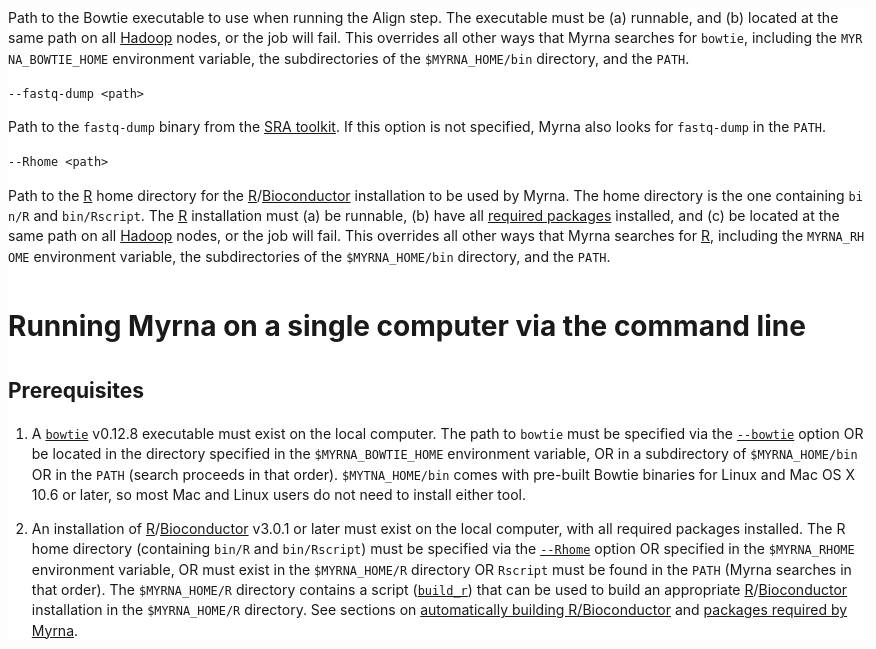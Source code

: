 </td><td>

Path to the Bowtie executable to use when running the Align step.  The
executable must be (a) runnable, and (b) located at the same path on all
[Hadoop] nodes, or the job will fail.  This overrides all other ways that Myrna
searches for `bowtie`, including the `MYRNA_BOWTIE_HOME` environment variable,
the subdirectories of the `$MYRNA_HOME/bin` directory, and the `PATH`.

</td></tr><tr><td id="myrna-hadoop-fastq-dump">

[`--fastq-dump`]: #myrna-hadoop-fastq-dump

    --fastq-dump <path>

</td><td>

Path to the `fastq-dump` binary from the [SRA toolkit].  If this option is not
specified, Myrna also looks for `fastq-dump` in the `PATH`.

</td></tr><tr><td id="myrna-hadoop-rhome">

[`--Rhome`]: #myrna-hadoop-rhome

    --Rhome <path>

</td><td>

Path to the [R] home directory for the [R]/[Bioconductor] installation to be
used by Myrna.  The home directory is the one containing `bin/R` and
`bin/Rscript`.  The [R] installation must (a) be runnable, (b) have all
[required packages] installed, and (c) be located at the same path on all
[Hadoop] nodes, or the job will fail.  This overrides all other ways that Myrna
searches for [R], including the `MYRNA_RHOME` environment variable, the
subdirectories of the `$MYRNA_HOME/bin` directory, and the `PATH`.

</td></tr>
</table>

# Running Myrna on a single computer via the command line

## Prerequisites

1. A [`bowtie`] v0.12.8 executable must exist on the local computer. The path to
   `bowtie` must be specified via the [`--bowtie`](#myrna-local-bowtie) option
   OR be located in the directory specified in the `$MYRNA_BOWTIE_HOME`
   environment variable, OR in a subdirectory of `$MYRNA_HOME/bin` OR in the
   `PATH` (search proceeds in that order).  `$MYTNA_HOME/bin` comes with
   pre-built Bowtie binaries for Linux and Mac OS X 10.6 or later, so most Mac
   and Linux users do not need to install either tool.

2. An installation of [R]/[Bioconductor] v3.0.1 or later must exist on the
   local computer, with all required packages installed.  The R home directory
   (containing `bin/R` and `bin/Rscript`) must be specified via the
   [`--Rhome`](#myrna-local-rhome) option OR specified in the `$MYRNA_RHOME`
   environment variable, OR must exist in the `$MYRNA_HOME/R` directory OR
   `Rscript` must be found in the `PATH` (Myrna searches in that order). The
   `$MYRNA_HOME/R` directory contains a script ([`build_r`]) that can be used to
   build an appropriate [R]/[Bioconductor] installation in the `$MYRNA_HOME/R`
   directory.  See sections on [automatically building R/Bioconductor] and
   [packages required by Myrna].


[Myrna]:        http://bowtie-bio.sf.net/myrna
[Bowtie]:       http://bowtie-bio.sf.net
[R]:            http://www.r-project.org
[Bioconductor]: http://www.bioconductor.org
[Amazon Web Services]: http://aws.amazon.com
[Amazon EC2]: http://aws.amazon.com/ec2
[Amazon S3]: http://aws.amazon.com/s3
[Amazon EMR]: http://aws.amazon.com/elasticmapreduce
[Amazon SimpleDB]: http://aws.amazon.com/simpledb
[AWS]: http://aws.amazon.com
[S3 tool]: #s3-tools
[Myrna web interface]: http://bowtie-bio.sf.net/myrna/ui.html
[S3 tool]: #s3-tools
[Amazon EMR]: http://aws.amazon.com/elasticmapreduce
[Elastic MapReduce]: http://aws.amazon.com/elasticmapreduce
[EMR]: http://aws.amazon.com/elasticmapreduce
[S3]: http://aws.amazon.com/s3
[EC2]: http://aws.amazon.com/ec2
[going rate]: http://aws.amazon.com/ec2/#pricing
[Elastic MapReduce web interface]: https://console.aws.amazon.com/elasticmapreduce/home
[AWS Console]: https://console.aws.amazon.com
[AWS console]: https://console.aws.amazon.com
[`elastic-mapreduce`]: http://aws.amazon.com/developertools/2264?_encoding=UTF8&jiveRedirect=1
[`bowtie`]: http://bowtie-bio.sf.net
[Java]: http://java.sun.com/
[Hadoop]: http://hadoop.apache.org/
[Perl]: http://www.perl.org/get.html
[Amazon's web interface for S3]: https://console.aws.amazon.com/s3/home
[Installing Amazon's `elastic-mapreduce` tool]: #installing-amazons-elastic-mapreduce-tool
[install Amazon's `elastic-mapreduce` tool]: #installing-amazons-elastic-mapreduce-tool
[AWS Customer Agreement]: http://aws.amazon.com/agreement/
[Request to Increase]: http://aws.amazon.com/contact-us/ec2-request/
[Job Flow Debugging]: http://docs.amazonwebservices.com/ElasticMapReduce/latest/DeveloperGuide/DebuggingJobFlows.html
[SimpleDB]: http://aws.amazon.com/simpledb/
[Account Activity]: http://aws-portal.amazon.com/gp/aws/developer/account/index.html?ie=UTF8&action=activity-summary
[How to Download and Install Ruby and the Command Line Interface]: http://aws.amazon.com/developertools/2264?_encoding=UTF8&jiveRedirect=1
[Ruby]: http://www.ruby-lang.org/
[AWS]: http://aws.amazon.com/ "Amazon Web Services"
[AWS page]: http://aws.amazon.com/ "Amazon Web Services"
[AWS Getting Started Guide]: http://docs.amazonwebservices.com/AWSEC2/latest/GettingStartedGuide/
[S3]: http://aws.amazon.com/s3/
[S3 tab]: https://console.aws.amazon.com/s3/home
[s3cmd]: http://s3tools.org/s3cmd
[Python]: http://www.python.org/download/
[Firefox]: http://www.mozilla.com/firefox/
[S3 buckets]: http://docs.amazonwebservices.com/AmazonS3/latest/gsg/
[S3 bucket]: http://docs.amazonwebservices.com/AmazonS3/latest/gsg/
[S3 charges]: http://aws.amazon.com/s3/#pricing
[S3Fox Organizer]: http://www.s3fox.net/
[Cyberduck]: http://cyberduck.ch/
[Bucket Explorer]: http://www.bucketexplorer.com/
[Bowtie web site]: http://bowtie-bio.sourceforge.net/index.shtml
[Installing R and Bioconductor]: #installing-r-and-bioconductor
[NFS share]: http://en.wikipedia.org/wiki/Network_File_System_(protocol)
[pseudo distributed]: http://hadoop.apache.org/common/docs/current/single_node_setup.html#PseudoDistributed
[packages required by Myrna]: #manually-installing-rbioconductor
[all appropriate packages]: #manually-installing-rbioconductor
[required packages]: #manually-installing-rbioconductor
[Building R/Bioconductor automatically]: #building-rbioconductor-automatically
[Manually installing R/Bioconductor]: #manually-installing-rbioconductor
[R Installation and Administration]: http://cran.r-project.org/doc/manuals/R-admin.html
[`lmtest` package]: http://cran.r-project.org/web/packages/lmtest/index.html
[`multicore` package]: http://cran.r-project.org/web/packages/multicore/index.html
[`IRanges` package]: http://www.bioconductor.org/packages/2.5/bioc/html/IRanges.html
[`biomaRt` package]: http://www.bioconductor.org/packages/2.5/bioc/html/biomaRt.html
[`biomaRt`]: http://www.bioconductor.org/packages/2.5/bioc/html/biomaRt.html
[`geneplotter` package]: http://www.bioconductor.org/packages/2.5/bioc/html/geneplotter.html
[`Biostrings` package]: http://www.bioconductor.org/packages/2.5/bioc/html/Biostrings.html
[Sequence Read Archive]: http://www.ncbi.nlm.nih.gov/books/NBK47533/
[National Center for Biotechnology Information]: http://www.ncbi.nlm.nih.gov/
[SRA toolkit]: http://trace.ncbi.nlm.nih.gov/Traces/sra/sra.cgi?cmd=show&f=software&m=software&s=software
[sourceforge site]: http://bowtie-bio.sf.net/myrna
[Extract the zip archive]: http://en.wikipedia.org/wiki/ZIP_(file_format)
[Running Myrna on EMR via the command line]: #running-myrna-on-emr-via-the-command-line
[Running Myrna on a Hadoop cluster via the command line]: #running-myrna-on-a-hadoop-cluster-via-the-command-line
[Running Myrna on a single computer via the command line]: #running-myrna-on-a-single-computer-via-the-command-line
[Account Activity]: http://aws-portal.amazon.com/gp/aws/developer/account/index.html?ie=UTF8&action=activity-summary
[s3cmd]: http://s3tools.org/s3cmd
[S3Fox Organizer]: http://www.s3fox.net/
[Cyberduck]: http://cyberduck.ch/
[Bucket Explorer]: http://www.bucketexplorer.com/
[What S3 is]: http://aws.amazon.com/s3/
[What an S3 bucket is]: http://docs.amazonwebservices.com/AmazonS3/latest/gsg/
[will cost you]: http://aws.amazon.com/ec2/#pricing
[Myrna website]: http://bowtie-bio.sf.net/myrna
[build the reference jars]: #reference-jars
[S3 tool]: #s3-tools
[`.sra`]: http://www.ncbi.nlm.nih.gov/books/NBK47540/
[Monitoring your EMR jobs]: #monitoring-your-emr-jobs
[Account Activity]: http://aws-portal.amazon.com/gp/aws/developer/account/index.html?ie=UTF8&action=activity-summary
[s3cmd]: http://s3tools.org/s3cmd
[S3Fox Organizer]: http://www.s3fox.net/
[Cyberduck]: http://cyberduck.ch/
[Bucket Explorer]: http://www.bucketexplorer.com/
[What S3 is]: http://aws.amazon.com/s3/
[what an S3 bucket is]: http://docs.amazonwebservices.com/AmazonS3/latest/gsg/
[will cost you]: http://aws.amazon.com/ec2/#pricing
[Myrna website]: http://bowtie-bio.sf.net/myrna
[build the reference jars]: #reference-jars
[S3 tool]: #s3-tools
[General Myrna options]: #general-myrna-options
[Yeast EMR]: #myrna-example-yeast-emr
[Human EMR]: #myrna-example-human-emr
[`--reference`]: #myrna-emr-reference
[Crossbow]: http://bowtie-bio.sf.net/crossbow
[Reference jars]: #reference-jars
[Myrna web site]: http://bowtie-bio.sf.net/myrna
[`--input`]: #myrna-emr-input
[`--output`]: #myrna-emr-output
[Myrna output format]: #myrna-output
[`--intermediate`]: #myrna-emr-intermediate
[`--preprocess-output`]: #myrna-emr-preprocess-output
[`--credentials`]: #myrna-emr-credentials
[Installing Amazon's `elastic-mapreduce` tool]: #installing-amazons-elastic-mapreduce-tool
[`--emr-script`]: #myrna-emr-script
[`--name`]: #myrna-emr-name
[`--stay-alive`]: #myrna-stay-alive
[`--instances`]: #myrna-instances
[`--instance-type`]: #myrna-instance-type
[list of available instance types]: http://aws.amazon.com/ec2/instance-types/
[`<instance-type>`]: http://aws.amazon.com/ec2/instance-types/
[`--emr-args`]: #myrna-emr-args
[`--logs`]: #myrna-logs
[`--no-logs`]: #myrna-no-logs
[`--no-emr-debug`]: #myrna-no-emr-debug
[Job Flow Debugging]: http://docs.amazonwebservices.com/ElasticMapReduce/latest/DeveloperGuide/DebuggingJobFlows.html
[SimpleDB]: http://aws.amazon.com/simpledb/
[SimpleDB-related charges]: http://aws.amazon.com/simpledb/#pricing
[SimpleDB tier]: http://aws.amazon.com/simpledb/#pricing
[packages required by Myrna]: #manually-installing-rbioconductor
[`build_r`]: #building-rbioconductor-automatically
[automatically building R/Bioconductor]: #automatically-building-r-and-bioconductor
[General Myrna options]: #general-myrna-options
[Yeast Hadoop]: #myrna-example-yeast-hadoop
[Human Hadoop]: #myrna-example-human-hadoop
[`--reference`]: #myrna-hadoop-reference
[Myrna web site]: http://bowtie-bio.sf.net/myrna
[HDFS]: http://hadoop.apache.org/hdfs/docs/current/hdfs_design.html
[`--input`]: #myrna-hadoop-input
[`--output`]: #myrna-hadoop-output
[`--intermediate`]: #myrna-hadoop-intermediate
[`--preprocess-output`]: #myrna-hadoop-preprocess-output
[`--bowtie`]: #myrna-hadoop-bowtie
[packages required by Myrna]: #manually-installing-rbioconductor
[`build_r`]: #building-rbioconductor-automatically
[automatically building R/Bioconductor]: #building-rbioconductor-automatically
[General Myrna options]: #general-myrna-options
[Yeast local]: #myrna-example-yeast-local
[Human local]: #myrna-example-human-local
[`--reference`]: #myrna-local-reference
[Myrna web site]: http://bowtie-bio.sf.net/myrna
[HDFS]: http://hadoop.apache.org/hdfs/docs/current/hdfs_design.html
[`unzip`]: http://en.wikipedia.org/wiki/Unzip
[`--input`]: #myrna-local-input
[`--output`]: #myrna-local-output
[`--intermediate`]: #myrna-local-intermediate
[`--preprocess-output`]: #myrna-local-preprocess-output
[`--keep-intermediates`]: #myrna-local-keep-intermediates
[`--keep-all`]: #myrna-local-keep-all
[`--cpus`]: #myrna-local-cpus
[`--max-sort-records`]: #myrna-local-max-sort-records
[`--max-sort-files`]: #myrna-local-max-sort-files
[`--bowtie`]: #myrna-local-bowtie
[`--fastq-dump`]: #myrna-local-fastq-dump
[`--Rhome`]: #myrna-local-rhome
[`--quality`]: #myrna-quality
[Phred scale]: http://en.wikipedia.org/wiki/Phred_quality_score
[Phred+33]: http://en.wikipedia.org/wiki/FASTQ_format#Encoding
[Phred+64]: http://en.wikipedia.org/wiki/FASTQ_format#Encoding
[Solexa+64]: http://en.wikipedia.org/wiki/FASTQ_format#Encoding
[log-odds scale]: http://en.wikipedia.org/wiki/FASTQ_format#Variations
[`--preprocess`]: #myrna-preprocess
[manifest file]: #labeled-manifest-files
[labeled manifest file]: #labeled-manifest-files
[`--just-preprocess`]: #myrna-just-preprocess
[manifest file]: #labeled-manifest-files
[`--just-align`]: #myrna-just-align
[`--resume-align`]: #myrna-resume-align
[`--bowtie-args`]: #myrna-bowtie-args
[`-m 1`]: http://bowtie-bio.sf.net/manual.shtml#bowtie-options-m
[Bowtie manual]: http://bowtie-bio.sf.net/manual.shtml
[`--discard-reads`]: #myrna-discard-reads
[`--influence`]: #myrna-influence
[`--from3prime`]: #myrna-from3prime
[`--from5prime`]: #myrna-from5prime
[`--from-middle`]: #myrna-from-middle
[`--top`]: #myrna-top
[`--family`]: #myrna-family
[`--normalize`]: #myrna-normalize
[`--gene-footprint`]: #myrna-gene-footprint
[Ensembl]: http://www.ensembl.org/
[`--paired-ttest`]: #myrna-paired-ttest
[`--nulls`]: #myrna-nulls
[`--truncate`]: #myrna-truncate
[`--truncate-discard`]: #myrna-truncate-discard
[`--ditch-alignments`]: #myrna-ditch-alignments
[`--discard-mate`]: #myrna-discard-mate
[`--pool-reps`]: #myrna-pool-reps
[`--pool-tech-reps`]: #myrna-pool-tech-reps
[`--add-fudge`]: #myrna-add-fudge
[`--test`]: #myrna-test
[`--tempdir`]: #myrna-tempdir
[Lee, Hansen, Bullard et al]: http://www.plosgenetics.org/article/info%3Adoi%2F10.1371%2Fjournal.pgen.1000299
[S3 tool]: #s3-tools
[S3 bucket]: http://docs.amazonwebservices.com/AmazonS3/latest/gsg/
[ssh]: http://en.wikipedia.org/wiki/Secure_Shell
[S3 tool]: #s3-tools
[Monitoring your EMR jobs]: #monitoring-your-emr-jobs
[labeled manifest file]: #labeled-manifest-files
[manifest file]: #labeled-manifest-files
[Blekhman, Marioni et al]: http://genome.cshlp.org/content/20/2/180.full
[Installing Myrna]: #installing-myrna
[GRCh37]: http://www.ncbi.nlm.nih.gov/projects/genome/assembly/grc/human/index.shtml
[S3 tool]: #s3-tools
[ssh]: http://en.wikipedia.org/wiki/Secure_Shell
[Installing Myrna]: #installing-myrna
[GRCh37]: http://www.ncbi.nlm.nih.gov/projects/genome/assembly/grc/human/index.shtml
[S3 tool]: #s3-tools
[Installing Myrna]: #installing-myrna
[GRCh37]: http://www.ncbi.nlm.nih.gov/projects/genome/assembly/grc/human/index.shtml
[labeled manifest file]: #labeled-manifest-files
[Installing Myrna]: #installing-myrna
[GRCh37]: http://www.ncbi.nlm.nih.gov/projects/genome/assembly/grc/human/index.shtml
[UCSC]: http://hgdownload.cse.ucsc.edu/downloads.html
[gzip]: http://en.wikipedia.org/wiki/Gzip
[bzip2]: http://en.wikipedia.org/wiki/Bzip2
[FASTQ]: http://en.wikipedia.org/wiki/FASTQ_format
[SRA Toolkit section of the manual]: #the-sra-toolkit
[jar file]: http://en.wikipedia.org/wiki/JAR_(file_format)
[`bowtie-build`]: http://bowtie-bio.sf.net/manual.shtml#the-bowtie-build-indexer
[How to Use the Hadoop User Interface]: http://docs.amazonwebservices.com/ElasticMapReduce/latest/DeveloperGuide/index.html?UsingtheHadoopUserInterface.html
[Hadoop, the Definitive Guide]: http://oreilly.com/catalog/9780596521981
[Debugging Job Flows]: http://docs.amazonwebservices.com/ElasticMapReduce/latest/DeveloperGuide/index.html?DebuggingJobFlows.html
[EMR Debug]: http://docs.amazonwebservices.com/ElasticMapReduce/latest/DeveloperGuide/index.html?DebuggingJobFlows.html
[p-values]: http://en.wikipedia.org/wiki/P-value
[p-value]: http://en.wikipedia.org/wiki/P-value
[q-values]: http://en.wikipedia.org/wiki/False_discovery_rate
[q-value]: http://en.wikipedia.org/wiki/False_discovery_rate
[GO]: http://www.geneontology.org
[Biological Process]: http://www.geneontology.org/GO.component.guidelines.shtml
[Cellular Component]: http://www.geneontology.org/GO.function.guidelines.shtml
[Molecular Function]: http://www.geneontology.org/GO.function.guidelines.shtml
[Mortazavi et al]: http://www.nature.com/nmeth/journal/v5/n7/abs/nmeth.1226.html
[Bowtie paper]: http://genomebiology.com/2009/10/3/R25
[Crossbow]: http://bowtie-bio.sf.net/crossbow
[Crossbow paper]: http://genomebiology.com/2009/10/11/R134
[AWS Documentation]: http://aws.amazon.com/documentation/
[Cloudera's Getting Started with Hadoop]: http://www.cloudera.com/resource/getting_started_with_hadoop
[Cloudera's training virtual machine]: http://www.cloudera.com/developers/downloads/virtual-machine/
[VMWare]: http://www.vmware.com/
[Hadoop web site]: http://hadoop.apache.org/
[Ben Langmead]: http://faculty.jhsph.edu/default.cfm?faculty_id=2209&grouped=false&searchText=&department_id=3&departmentName=Biostatistics
[Kasper D. Hansen]: http://www.biostat.jhsph.edu/~khansen/
[Jeffrey T Leek]: http://www.biostat.jhsph.edu/~jleek/research.html
[Cole Trapnell]: http://www.cs.umd.edu/~cole/
